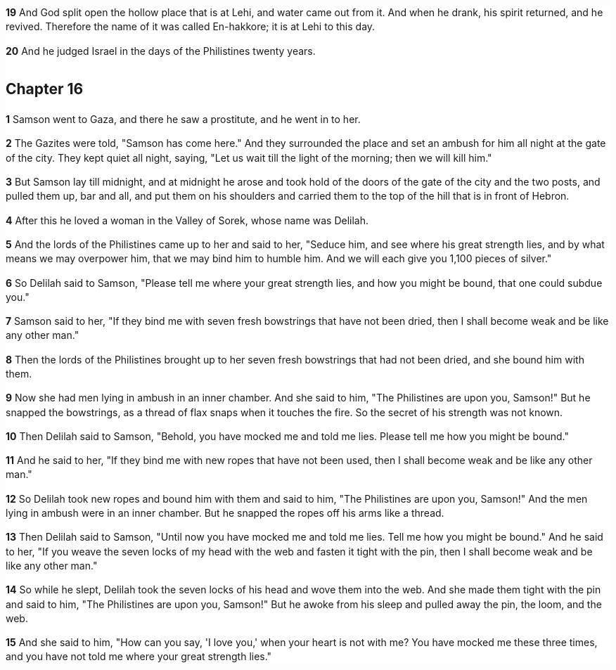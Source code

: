 **19** And God split open the hollow place that is at Lehi, and water came out from it. And when he drank, his spirit returned, and he revived. Therefore the name of it was called En-hakkore; it is at Lehi to this day.

**20** And he judged Israel in the days of the Philistines twenty years.

## Chapter 16

**1** Samson went to Gaza, and there he saw a prostitute, and he went in to her.

**2** The Gazites were told, "Samson has come here." And they surrounded the place and set an ambush for him all night at the gate of the city. They kept quiet all night, saying, "Let us wait till the light of the morning; then we will kill him."

**3** But Samson lay till midnight, and at midnight he arose and took hold of the doors of the gate of the city and the two posts, and pulled them up, bar and all, and put them on his shoulders and carried them to the top of the hill that is in front of Hebron.

**4** After this he loved a woman in the Valley of Sorek, whose name was Delilah.

**5** And the lords of the Philistines came up to her and said to her, "Seduce him, and see where his great strength lies, and by what means we may overpower him, that we may bind him to humble him. And we will each give you 1,100 pieces of silver."

**6** So Delilah said to Samson, "Please tell me where your great strength lies, and how you might be bound, that one could subdue you."

**7** Samson said to her, "If they bind me with seven fresh bowstrings that have not been dried, then I shall become weak and be like any other man."

**8** Then the lords of the Philistines brought up to her seven fresh bowstrings that had not been dried, and she bound him with them.

**9** Now she had men lying in ambush in an inner chamber. And she said to him, "The Philistines are upon you, Samson!" But he snapped the bowstrings, as a thread of flax snaps when it touches the fire. So the secret of his strength was not known.

**10** Then Delilah said to Samson, "Behold, you have mocked me and told me lies. Please tell me how you might be bound."

**11** And he said to her, "If they bind me with new ropes that have not been used, then I shall become weak and be like any other man."

**12** So Delilah took new ropes and bound him with them and said to him, "The Philistines are upon you, Samson!" And the men lying in ambush were in an inner chamber. But he snapped the ropes off his arms like a thread.

**13** Then Delilah said to Samson, "Until now you have mocked me and told me lies. Tell me how you might be bound." And he said to her, "If you weave the seven locks of my head with the web and fasten it tight with the pin, then I shall become weak and be like any other man."

**14** So while he slept, Delilah took the seven locks of his head and wove them into the web. And she made them tight with the pin and said to him, "The Philistines are upon you, Samson!" But he awoke from his sleep and pulled away the pin, the loom, and the web.

**15** And she said to him, "How can you say, 'I love you,' when your heart is not with me? You have mocked me these three times, and you have not told me where your great strength lies."
